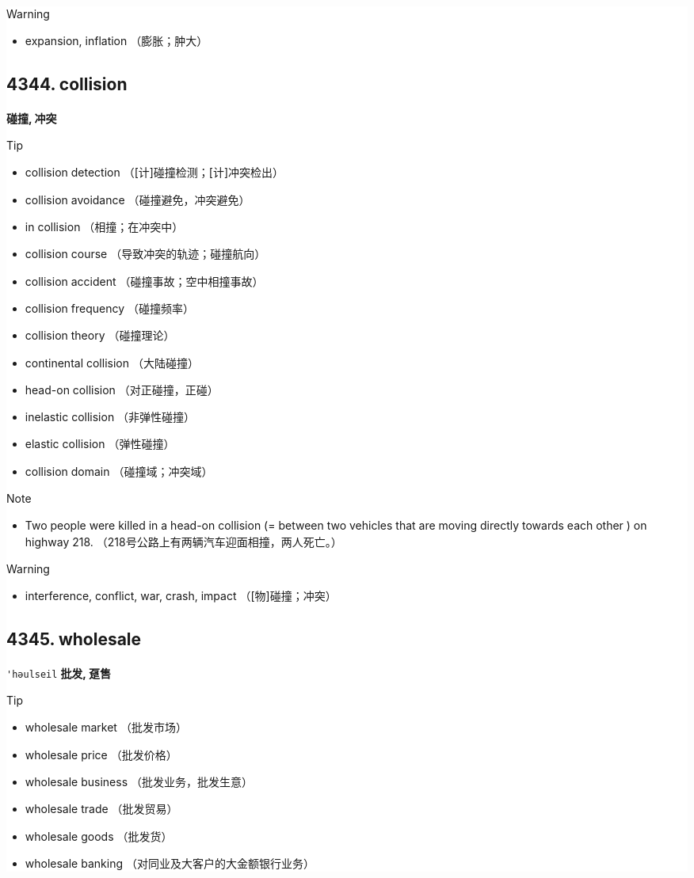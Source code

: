 > [!WARNING]
>
> - expansion, inflation （膨胀；肿大）
>

## 4344. collision

**碰撞, 冲突**

> [!TIP]
>
> - collision detection （[计]碰撞检测；[计]冲突检出）
>
> - collision avoidance （碰撞避免，冲突避免）
>
> - in collision （相撞；在冲突中）
>
> - collision course （导致冲突的轨迹；碰撞航向）
>
> - collision accident （碰撞事故；空中相撞事故）
>
> - collision frequency （碰撞频率）
>
> - collision theory （碰撞理论）
>
> - continental collision （大陆碰撞）
>
> - head-on collision （对正碰撞，正碰）
>
> - inelastic collision （非弹性碰撞）
>
> - elastic collision （弹性碰撞）
>
> - collision domain （碰撞域；冲突域）
>

> [!NOTE]
>
> - Two people were killed in a head-on collision (= between two vehicles that are moving directly towards each other ) on highway 218. （218号公路上有两辆汽车迎面相撞，两人死亡。）
>

> [!WARNING]
>
> - interference, conflict, war, crash, impact （[物]碰撞；冲突）
>

## 4345. wholesale

`'həulseil`  **批发, 趸售**

> [!TIP]
>
> - wholesale market （批发市场）
>
> - wholesale price （批发价格）
>
> - wholesale business （批发业务，批发生意）
>
> - wholesale trade （批发贸易）
>
> - wholesale goods （批发货）
>
> - wholesale banking （对同业及大客户的大金额银行业务）
>